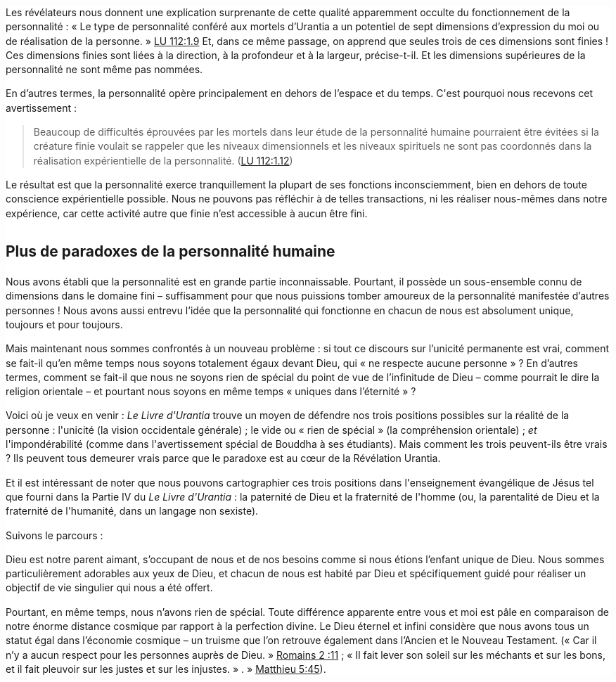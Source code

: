 Les révélateurs nous donnent une explication surprenante de cette qualité apparemment occulte du fonctionnement de la personnalité : « Le type de personnalité conféré aux mortels d’Urantia a un potentiel de sept dimensions d’expression du moi ou de réalisation de la personne. » <a id="a151_279"></a>[LU 112:1.9](/fr/The_Urantia_Book/112#p1_9) Et, dans ce même passage, on apprend que seules trois de ces dimensions sont finies ! Ces dimensions finies sont liées à la direction, à la profondeur et à la largeur, précise-t-il. Et les dimensions supérieures de la personnalité ne sont même pas nommées. 

En d’autres termes, la personnalité opère principalement en dehors de l’espace et du temps. C'est pourquoi nous recevons cet avertissement : 

> Beaucoup de difficultés éprouvées par les mortels dans leur étude de la personnalité humaine pourraient être évitées si la créature finie voulait se rappeler que les niveaux dimensionnels et les niveaux spirituels ne sont pas coordonnés dans la réalisation expérientielle de la personnalité. (<a id="a155_295"></a>[LU 112:1.12](/fr/The_Urantia_Book/112#p1_12))

Le résultat est que la personnalité exerce tranquillement la plupart de ses fonctions inconsciemment, bien en dehors de toute conscience expérientielle possible. Nous ne pouvons pas réfléchir à de telles transactions, ni les réaliser nous-mêmes dans notre expérience, car cette activité autre que finie n’est accessible à aucun être fini. 

## Plus de paradoxes de la personnalité humaine 

Nous avons établi que la personnalité est en grande partie inconnaissable. Pourtant, il possède un sous-ensemble connu de dimensions dans le domaine fini – suffisamment pour que nous puissions tomber amoureux de la personnalité manifestée d’autres personnes ! Nous avons aussi entrevu l’idée que la personnalité qui fonctionne en chacun de nous est absolument unique, toujours et pour toujours. 

Mais maintenant nous sommes confrontés à un nouveau problème : si tout ce discours sur l’unicité permanente est vrai, comment se fait-il qu’en même temps nous soyons totalement égaux devant Dieu, qui « ne respecte aucune personne » ? En d’autres termes, comment se fait-il que nous ne soyons rien de spécial du point de vue de l’infinitude de Dieu – comme pourrait le dire la religion orientale – et pourtant nous soyons en même temps « uniques dans l’éternité » ? 

Voici où je veux en venir : _Le Livre d'Urantia_ trouve un moyen de défendre nos trois positions possibles sur la réalité de la personne : l'unicité (la vision occidentale générale) ; le vide ou « rien de spécial » (la compréhension orientale) ; _et_ l'impondérabilité (comme dans l'avertissement spécial de Bouddha à ses étudiants). Mais comment les trois peuvent-ils être vrais ? Ils peuvent tous demeurer vrais parce que le paradoxe est au cœur de la Révélation Urantia. 

Et il est intéressant de noter que nous pouvons cartographier ces trois positions dans l'enseignement évangélique de Jésus tel que fourni dans la Partie IV du _Le Livre d'Urantia_ : la paternité de Dieu et la fraternité de l'homme (ou, la parentalité de Dieu et la fraternité de l'humanité, dans un langage non sexiste). 

Suivons le parcours : 

Dieu est notre parent aimant, s’occupant de nous et de nos besoins comme si nous étions l’enfant unique de Dieu. Nous sommes particulièrement adorables aux yeux de Dieu, et chacun de nous est habité par Dieu et spécifiquement guidé pour réaliser un objectif de vie singulier qui nous a été offert. 

Pourtant, en même temps, nous n’avons rien de spécial. Toute différence apparente entre vous et moi est pâle en comparaison de notre énorme distance cosmique par rapport à la perfection divine. Le Dieu éternel et infini considère que nous avons tous un statut égal dans l’économie cosmique – un truisme que l’on retrouve également dans l’Ancien et le Nouveau Testament. (« Car il n’y a aucun respect pour les personnes auprès de Dieu. » [Romains 2 :11](/fr/Bible/Romans/2#v11) ; « Il fait lever son soleil sur les méchants et sur les bons, et il fait pleuvoir sur les justes et sur les injustes. » . » [Matthieu 5:45](/fr/Bible/Matthew/5#v45)). 
